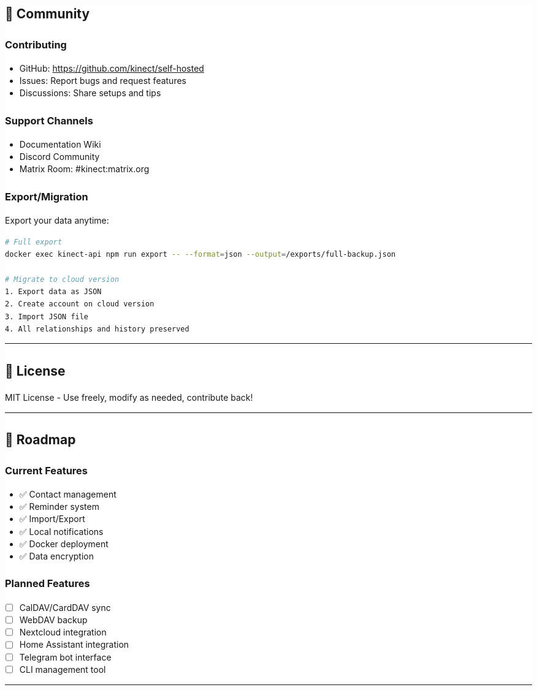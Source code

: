 ## 🤝 Community

### Contributing
- GitHub: https://github.com/kinect/self-hosted
- Issues: Report bugs and request features
- Discussions: Share setups and tips

### Support Channels
- Documentation Wiki
- Discord Community
- Matrix Room: #kinect:matrix.org

### Export/Migration

Export your data anytime:

```bash
# Full export
docker exec kinect-api npm run export -- --format=json --output=/exports/full-backup.json

# Migrate to cloud version
1. Export data as JSON
2. Create account on cloud version
3. Import JSON file
4. All relationships and history preserved
```

---

## 📄 License

MIT License - Use freely, modify as needed, contribute back!

---

## 🎯 Roadmap

### Current Features
- ✅ Contact management
- ✅ Reminder system
- ✅ Import/Export
- ✅ Local notifications
- ✅ Docker deployment
- ✅ Data encryption

### Planned Features
- [ ] CalDAV/CardDAV sync
- [ ] WebDAV backup
- [ ] Nextcloud integration
- [ ] Home Assistant integration
- [ ] Telegram bot interface
- [ ] CLI management tool

---